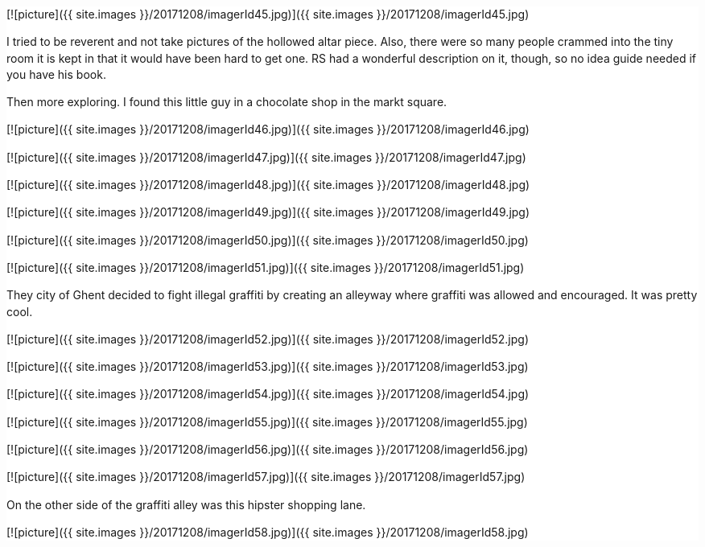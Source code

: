 [![picture]({{ site.images }}/20171208/imagerId45.jpg)]({{ site.images }}/20171208/imagerId45.jpg)



I tried to be reverent and not take pictures of the hollowed altar piece. Also, there were so many people crammed into the tiny room it is kept in that it would have been hard to get one. RS had a wonderful description on it, though, so no idea guide needed if you have his book.



Then more exploring. I found this little guy in a chocolate shop in the markt square.



[![picture]({{ site.images }}/20171208/imagerId46.jpg)]({{ site.images }}/20171208/imagerId46.jpg)



[![picture]({{ site.images }}/20171208/imagerId47.jpg)]({{ site.images }}/20171208/imagerId47.jpg)



[![picture]({{ site.images }}/20171208/imagerId48.jpg)]({{ site.images }}/20171208/imagerId48.jpg)



[![picture]({{ site.images }}/20171208/imagerId49.jpg)]({{ site.images }}/20171208/imagerId49.jpg)



[![picture]({{ site.images }}/20171208/imagerId50.jpg)]({{ site.images }}/20171208/imagerId50.jpg)



[![picture]({{ site.images }}/20171208/imagerId51.jpg)]({{ site.images }}/20171208/imagerId51.jpg)



They city of Ghent decided to fight illegal graffiti by creating an alleyway where graffiti was allowed and encouraged. It was pretty cool.



[![picture]({{ site.images }}/20171208/imagerId52.jpg)]({{ site.images }}/20171208/imagerId52.jpg)



[![picture]({{ site.images }}/20171208/imagerId53.jpg)]({{ site.images }}/20171208/imagerId53.jpg)

[![picture]({{ site.images }}/20171208/imagerId54.jpg)]({{ site.images }}/20171208/imagerId54.jpg)



[![picture]({{ site.images }}/20171208/imagerId55.jpg)]({{ site.images }}/20171208/imagerId55.jpg)



[![picture]({{ site.images }}/20171208/imagerId56.jpg)]({{ site.images }}/20171208/imagerId56.jpg)





[![picture]({{ site.images }}/20171208/imagerId57.jpg)]({{ site.images }}/20171208/imagerId57.jpg)



On the other side of the graffiti alley was this hipster shopping lane.



[![picture]({{ site.images }}/20171208/imagerId58.jpg)]({{ site.images }}/20171208/imagerId58.jpg)


